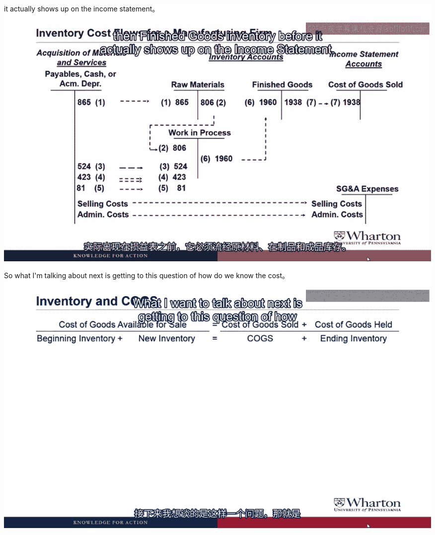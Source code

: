  it actually shows up on the income statement。

![](img/517e9cc2c19e23d054a135b2dd68687e_185.png)

 So what I'm talking about next is getting to this question of how do we know the cost。



![](img/517e9cc2c19e23d054a135b2dd68687e_187.png)
